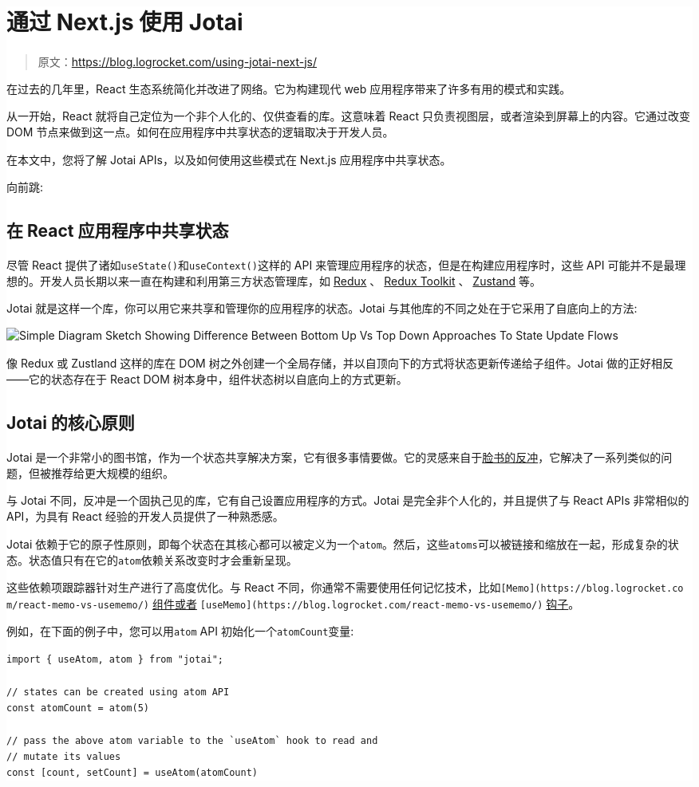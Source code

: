 # 通过 Next.js 使用 Jotai

> 原文：<https://blog.logrocket.com/using-jotai-next-js/>

在过去的几年里，React 生态系统简化并改进了网络。它为构建现代 web 应用程序带来了许多有用的模式和实践。

从一开始，React 就将自己定位为一个非个人化的、仅供查看的库。这意味着 React 只负责视图层，或者渲染到屏幕上的内容。它通过改变 DOM 节点来做到这一点。如何在应用程序中共享状态的逻辑取决于开发人员。

在本文中，您将了解 Jotai APIs，以及如何使用这些模式在 Next.js 应用程序中共享状态。

向前跳:

## 在 React 应用程序中共享状态

尽管 React 提供了诸如`useState()`和`useContext()`这样的 API 来管理应用程序的状态，但是在构建应用程序时，这些 API 可能并不是最理想的。开发人员长期以来一直在构建和利用第三方状态管理库，如 [Redux](https://blog.logrocket.com/understanding-redux-tutorial-examples/) 、 [Redux Toolkit](https://blog.logrocket.com/smarter-redux-redux-toolkit/) 、 [Zustand](https://blog.logrocket.com/managing-react-state-zustand/) 等。

Jotai 就是这样一个库，你可以用它来共享和管理你的应用程序的状态。Jotai 与其他库的不同之处在于它采用了自底向上的方法:

![Simple Diagram Sketch Showing Difference Between Bottom Up Vs Top Down Approaches To State Update Flows](img/c18631f23d4834167c455a7bbbe52c52.png)

像 Redux 或 Zustland 这样的库在 DOM 树之外创建一个全局存储，并以自顶向下的方式将状态更新传递给子组件。Jotai 做的正好相反——它的状态存在于 React DOM 树本身中，组件状态树以自底向上的方式更新。

## Jotai 的核心原则

Jotai 是一个非常小的图书馆，作为一个状态共享解决方案，它有很多事情要做。它的灵感来自于[脸书的反冲](https://blog.logrocket.com/simple-state-management-react-recoil/)，它解决了一系列类似的问题，但被推荐给更大规模的组织。

与 Jotai 不同，反冲是一个固执己见的库，它有自己设置应用程序的方式。Jotai 是完全非个人化的，并且提供了与 React APIs 非常相似的 API，为具有 React 经验的开发人员提供了一种熟悉感。

Jotai 依赖于它的原子性原则，即每个状态在其核心都可以被定义为一个`atom`。然后，这些`atoms`可以被链接和缩放在一起，形成复杂的状态。状态值只有在它的`atom`依赖关系改变时才会重新呈现。

这些依赖项跟踪器针对生产进行了高度优化。与 React 不同，你通常不需要使用任何记忆技术，比如`[Memo](https://blog.logrocket.com/react-memo-vs-usememo/)` [组件或者](https://blog.logrocket.com/react-memo-vs-usememo/) `[useMemo](https://blog.logrocket.com/react-memo-vs-usememo/)` [钩子](https://blog.logrocket.com/react-memo-vs-usememo/)。

例如，在下面的例子中，您可以用`atom` API 初始化一个`atomCount`变量:

```
import { useAtom, atom } from "jotai";

// states can be created using atom API
const atomCount = atom(5)

// pass the above atom variable to the `useAtom` hook to read and 
// mutate its values
const [count, setCount] = useAtom(atomCount)
```
